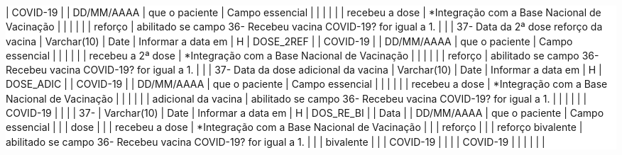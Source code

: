 | COVID-19                                     |                | DD/MM/AAAA                                                                 | que o paciente                    | Campo essencial                                                                                                                     |                |
|                                              |                |                                                                            | recebeu a dose                    | *Integração com a Base Nacional de Vacinação                                                                                        |                |
|                                              |                |                                                                            | reforço                           | abilitado se campo 36- Recebeu vacina COVID-19?  for igual a 1.                                                                     |                |
| 37- Data da 2ª dose reforço da vacina        | Varchar(10)    | Date                                                                       | Informar a data em                | H                                                                                                                                   | DOSE_2REF      |
| COVID-19                                     |                | DD/MM/AAAA                                                                 | que o paciente                    | Campo essencial                                                                                                                     |                |
|                                              |                |                                                                            | recebeu a 2ª dose                 | *Integração com a Base Nacional de Vacinação                                                                                        |                |
|                                              |                |                                                                            | reforço                           | abilitado se campo 36- Recebeu vacina COVID-19?  for igual a 1.                                                                     |                |
| 37-  Data  da  dose  adicional  da  vacina   | Varchar(10)    | Date                                                                       | Informar a data em                | H                                                                                                                                   | DOSE_ADIC      |
| COVID-19                                     |                | DD/MM/AAAA                                                                 | que o paciente                    | Campo essencial                                                                                                                     |                |
|                                              |                |                                                                            | recebeu a dose                    | *Integração com a Base Nacional de Vacinação                                                                                        |                |
|                                              |                |                                                                            | adicional da vacina               | abilitado se campo 36- Recebeu vacina COVID-19?  for igual a 1.                                                                     |                |
|                                              |                |                                                                            | COVID-19                          |                                                                                                                                     |                |
| 37-                                          | Varchar(10)    | Date                                                                       | Informar a data em                | H                                                                                                                                   | DOS_RE_BI      |
| Data                                         |                | DD/MM/AAAA                                                                 | que o paciente                    | Campo essencial                                                                                                                     |                |
| dose                                         |                |                                                                            | recebeu a dose                    | *Integração com a Base Nacional de Vacinação                                                                                        |                |
| reforço                                      |                |                                                                            | reforço bivalente                 | abilitado se campo 36- Recebeu vacina COVID-19?  for igual a 1.                                                                     |                |
| bivalente                                    |                |                                                                            | COVID-19                          |                                                                                                                                     |                |
| COVID-19                                     |                |                                                                            |                                   |                                                                                                                                     |                |